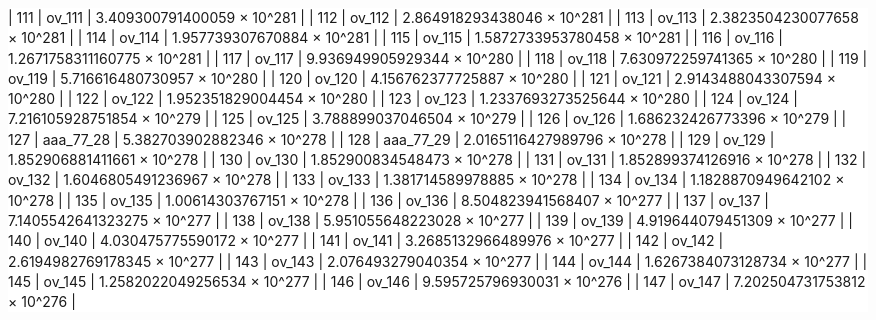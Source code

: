 | 111 | ov_111 | 3.409300791400059 × 10^281 |
| 112 | ov_112 | 2.864918293438046 × 10^281 |
| 113 | ov_113 | 2.3823504230077658 × 10^281 |
| 114 | ov_114 | 1.957739307670884 × 10^281 |
| 115 | ov_115 | 1.5872733953780458 × 10^281 |
| 116 | ov_116 | 1.2671758311160775 × 10^281 |
| 117 | ov_117 | 9.936949905929344 × 10^280 |
| 118 | ov_118 | 7.630972259741365 × 10^280 |
| 119 | ov_119 | 5.716616480730957 × 10^280 |
| 120 | ov_120 | 4.156762377725887 × 10^280 |
| 121 | ov_121 | 2.9143488043307594 × 10^280 |
| 122 | ov_122 | 1.952351829004454 × 10^280 |
| 123 | ov_123 | 1.2337693273525644 × 10^280 |
| 124 | ov_124 | 7.216105928751854 × 10^279 |
| 125 | ov_125 | 3.788899037046504 × 10^279 |
| 126 | ov_126 | 1.686232426773396 × 10^279 |
| 127 | aaa_77_28 | 5.382703902882346 × 10^278 |
| 128 | aaa_77_29 | 2.0165116427989796 × 10^278 |
| 129 | ov_129 | 1.852906881411661 × 10^278 |
| 130 | ov_130 | 1.852900834548473 × 10^278 |
| 131 | ov_131 | 1.852899374126916 × 10^278 |
| 132 | ov_132 | 1.6046805491236967 × 10^278 |
| 133 | ov_133 | 1.381714589978885 × 10^278 |
| 134 | ov_134 | 1.1828870949642102 × 10^278 |
| 135 | ov_135 | 1.00614303767151 × 10^278 |
| 136 | ov_136 | 8.504823941568407 × 10^277 |
| 137 | ov_137 | 7.1405542641323275 × 10^277 |
| 138 | ov_138 | 5.951055648223028 × 10^277 |
| 139 | ov_139 | 4.919644079451309 × 10^277 |
| 140 | ov_140 | 4.030475775590172 × 10^277 |
| 141 | ov_141 | 3.2685132966489976 × 10^277 |
| 142 | ov_142 | 2.6194982769178345 × 10^277 |
| 143 | ov_143 | 2.076493279040354 × 10^277 |
| 144 | ov_144 | 1.6267384073128734 × 10^277 |
| 145 | ov_145 | 1.2582022049256534 × 10^277 |
| 146 | ov_146 | 9.595725796930031 × 10^276 |
| 147 | ov_147 | 7.202504731753812 × 10^276 |